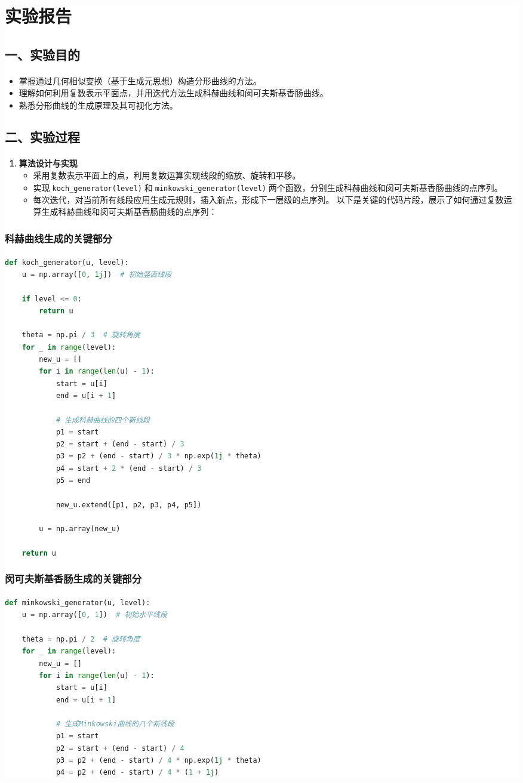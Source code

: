 # 实验报告

## 一、实验目的

- 掌握通过几何相似变换（基于生成元思想）构造分形曲线的方法。
- 理解如何利用复数表示平面点，并用迭代方法生成科赫曲线和闵可夫斯基香肠曲线。
- 熟悉分形曲线的生成原理及其可视化方法。

## 二、实验过程

1. **算法设计与实现**
   - 采用复数表示平面上的点，利用复数运算实现线段的缩放、旋转和平移。
   - 实现 `koch_generator(level)` 和 `minkowski_generator(level)` 两个函数，分别生成科赫曲线和闵可夫斯基香肠曲线的点序列。
   - 每次迭代，对当前所有线段应用生成元规则，插入新点，形成下一层级的点序列。
     以下是关键的代码片段，展示了如何通过复数运算生成科赫曲线和闵可夫斯基香肠曲线的点序列：

### 科赫曲线生成的关键部分
```python
def koch_generator(u, level):
    u = np.array([0, 1j])  # 初始竖直线段
    
    if level <= 0:
        return u
        
    theta = np.pi / 3  # 旋转角度
    for _ in range(level):
        new_u = []
        for i in range(len(u) - 1):
            start = u[i]
            end = u[i + 1]
            
            # 生成科赫曲线的四个新线段
            p1 = start
            p2 = start + (end - start) / 3
            p3 = p2 + (end - start) / 3 * np.exp(1j * theta)
            p4 = start + 2 * (end - start) / 3
            p5 = end
            
            new_u.extend([p1, p2, p3, p4, p5])
        
        u = np.array(new_u)
    
    return u
```

### 闵可夫斯基香肠生成的关键部分
```python
def minkowski_generator(u, level):
    u = np.array([0, 1])  # 初始水平线段
    
    theta = np.pi / 2  # 旋转角度
    for _ in range(level):
        new_u = []
        for i in range(len(u) - 1):
            start = u[i]
            end = u[i + 1]
            
            # 生成Minkowski曲线的八个新线段
            p1 = start
            p2 = start + (end - start) / 4
            p3 = p2 + (end - start) / 4 * np.exp(1j * theta)
            p4 = p2 + (end - start) / 4 * (1 + 1j)
```